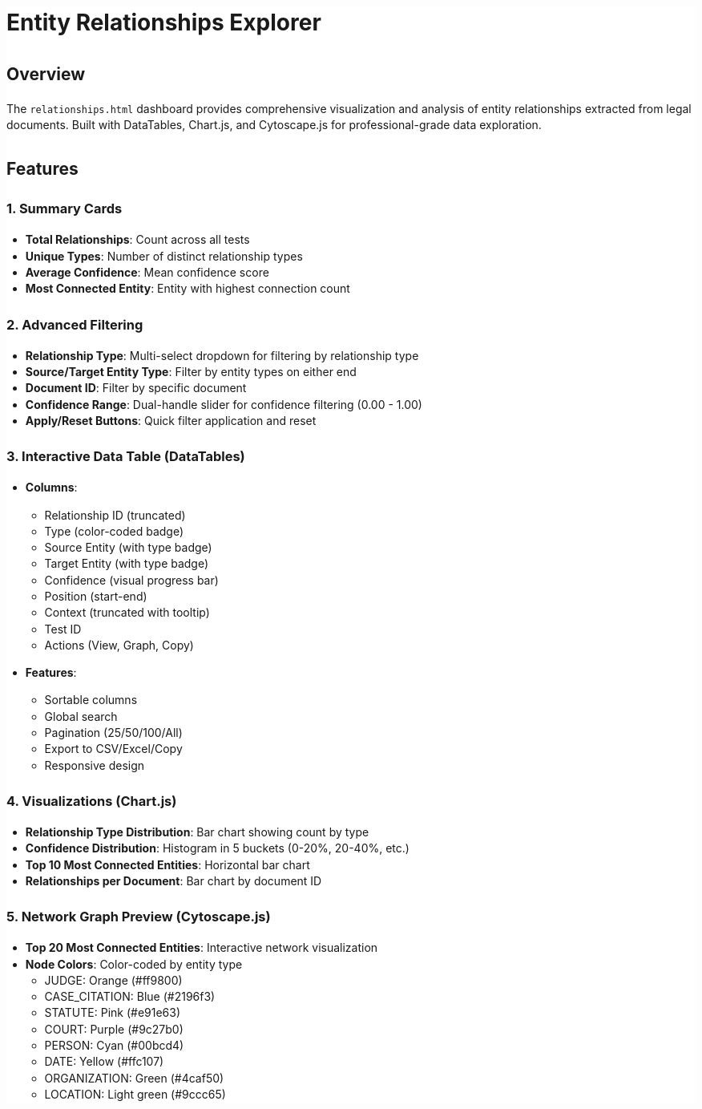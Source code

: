 # Entity Relationships Explorer

## Overview
The `relationships.html` dashboard provides comprehensive visualization and analysis of entity relationships extracted from legal documents. Built with DataTables, Chart.js, and Cytoscape.js for professional-grade data exploration.

## Features

### 1. Summary Cards
- **Total Relationships**: Count across all tests
- **Unique Types**: Number of distinct relationship types
- **Average Confidence**: Mean confidence score
- **Most Connected Entity**: Entity with highest connection count

### 2. Advanced Filtering
- **Relationship Type**: Multi-select dropdown for filtering by relationship type
- **Source/Target Entity Type**: Filter by entity types on either end
- **Document ID**: Filter by specific document
- **Confidence Range**: Dual-handle slider for confidence filtering (0.00 - 1.00)
- **Apply/Reset Buttons**: Quick filter application and reset

### 3. Interactive Data Table (DataTables)
- **Columns**:
  - Relationship ID (truncated)
  - Type (color-coded badge)
  - Source Entity (with type badge)
  - Target Entity (with type badge)
  - Confidence (visual progress bar)
  - Position (start-end)
  - Context (truncated with tooltip)
  - Test ID
  - Actions (View, Graph, Copy)

- **Features**:
  - Sortable columns
  - Global search
  - Pagination (25/50/100/All)
  - Export to CSV/Excel/Copy
  - Responsive design

### 4. Visualizations (Chart.js)
- **Relationship Type Distribution**: Bar chart showing count by type
- **Confidence Distribution**: Histogram in 5 buckets (0-20%, 20-40%, etc.)
- **Top 10 Most Connected Entities**: Horizontal bar chart
- **Relationships per Document**: Bar chart by document ID

### 5. Network Graph Preview (Cytoscape.js)
- **Top 20 Most Connected Entities**: Interactive network visualization
- **Node Colors**: Color-coded by entity type
  - JUDGE: Orange (#ff9800)
  - CASE_CITATION: Blue (#2196f3)
  - STATUTE: Pink (#e91e63)
  - COURT: Purple (#9c27b0)
  - PERSON: Cyan (#00bcd4)
  - DATE: Yellow (#ffc107)
  - ORGANIZATION: Green (#4caf50)
  - LOCATION: Light green (#9ccc65)
